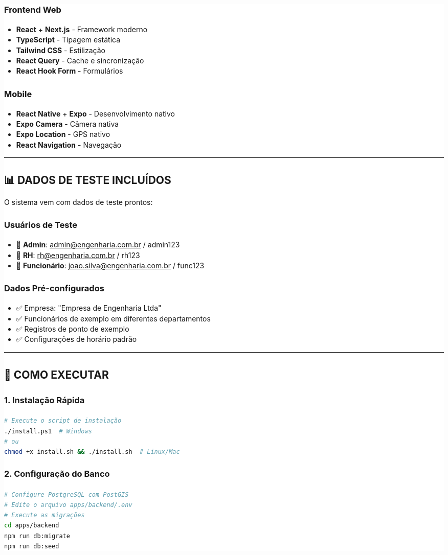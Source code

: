 ### **Frontend Web**
- **React** + **Next.js** - Framework moderno
- **TypeScript** - Tipagem estática
- **Tailwind CSS** - Estilização
- **React Query** - Cache e sincronização
- **React Hook Form** - Formulários

### **Mobile**
- **React Native** + **Expo** - Desenvolvimento nativo
- **Expo Camera** - Câmera nativa
- **Expo Location** - GPS nativo
- **React Navigation** - Navegação

---

## 📊 **DADOS DE TESTE INCLUÍDOS**

O sistema vem com dados de teste prontos:

### **Usuários de Teste**
- 👤 **Admin**: admin@engenharia.com.br / admin123
- 👥 **RH**: rh@engenharia.com.br / rh123
- 👷 **Funcionário**: joao.silva@engenharia.com.br / func123

### **Dados Pré-configurados**
- ✅ Empresa: "Empresa de Engenharia Ltda"
- ✅ Funcionários de exemplo em diferentes departamentos
- ✅ Registros de ponto de exemplo
- ✅ Configurações de horário padrão

---

## 🚀 **COMO EXECUTAR**

### **1. Instalação Rápida**
```bash
# Execute o script de instalação
./install.ps1  # Windows
# ou
chmod +x install.sh && ./install.sh  # Linux/Mac
```

### **2. Configuração do Banco**
```bash
# Configure PostgreSQL com PostGIS
# Edite o arquivo apps/backend/.env
# Execute as migrações
cd apps/backend
npm run db:migrate
npm run db:seed
```
